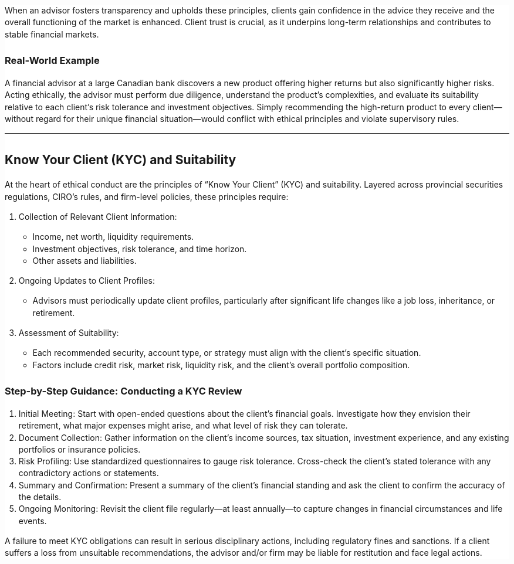 When an advisor fosters transparency and upholds these principles, clients gain confidence in the advice they receive and the overall functioning of the market is enhanced. Client trust is crucial, as it underpins long-term relationships and contributes to stable financial markets.

### Real-World Example
A financial advisor at a large Canadian bank discovers a new product offering higher returns but also significantly higher risks. Acting ethically, the advisor must perform due diligence, understand the product’s complexities, and evaluate its suitability relative to each client’s risk tolerance and investment objectives. Simply recommending the high-return product to every client—without regard for their unique financial situation—would conflict with ethical principles and violate supervisory rules.

---------------------------------------------------------------------------------------------------

## Know Your Client (KYC) and Suitability

At the heart of ethical conduct are the principles of “Know Your Client” (KYC) and suitability. Layered across provincial securities regulations, CIRO’s rules, and firm-level policies, these principles require:

1. Collection of Relevant Client Information:  
   - Income, net worth, liquidity requirements.  
   - Investment objectives, risk tolerance, and time horizon.  
   - Other assets and liabilities.

2. Ongoing Updates to Client Profiles:  
   - Advisors must periodically update client profiles, particularly after significant life changes like a job loss, inheritance, or retirement.

3. Assessment of Suitability:  
   - Each recommended security, account type, or strategy must align with the client’s specific situation.  
   - Factors include credit risk, market risk, liquidity risk, and the client’s overall portfolio composition.

### Step-by-Step Guidance: Conducting a KYC Review

1. Initial Meeting: Start with open-ended questions about the client’s financial goals. Investigate how they envision their retirement, what major expenses might arise, and what level of risk they can tolerate.  
2. Document Collection: Gather information on the client’s income sources, tax situation, investment experience, and any existing portfolios or insurance policies.  
3. Risk Profiling: Use standardized questionnaires to gauge risk tolerance. Cross-check the client’s stated tolerance with any contradictory actions or statements.  
4. Summary and Confirmation: Present a summary of the client’s financial standing and ask the client to confirm the accuracy of the details.  
5. Ongoing Monitoring: Revisit the client file regularly—at least annually—to capture changes in financial circumstances and life events.

A failure to meet KYC obligations can result in serious disciplinary actions, including regulatory fines and sanctions. If a client suffers a loss from unsuitable recommendations, the advisor and/or firm may be liable for restitution and face legal actions.
